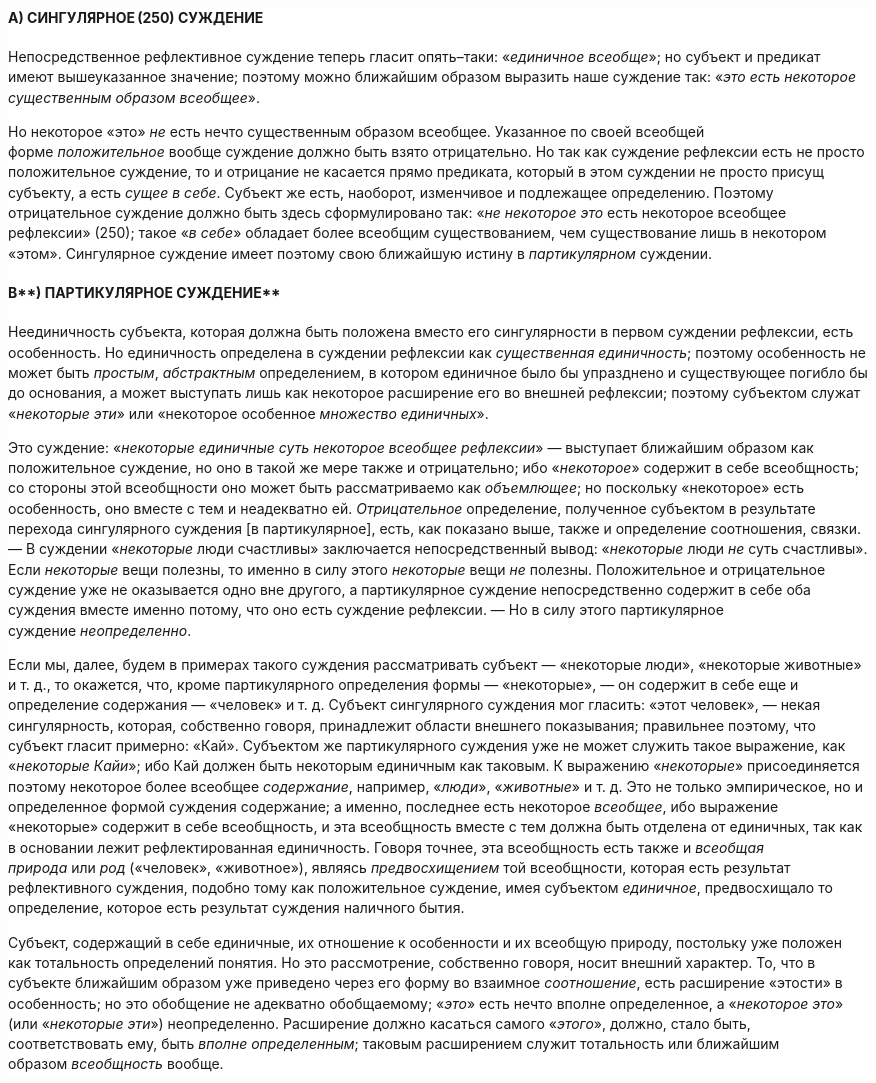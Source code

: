 #### **А) СИНГУЛЯРНОЕ** **(250)** **СУЖДЕНИЕ**

Непосредственное рефлективное суждение теперь гласит опять–таки: «_единичное всеобще_»; но субъект и предикат имеют вышеуказанное значение; поэтому можно ближайшим образом выразить наше суждение так: «_это есть некоторое существенным образом всеобщее_».

Но некоторое «это» _не_ есть нечто существенным образом всеобщее. Указанное по своей всеобщей форме _положительное_ вообще суждение должно быть взято отрицательно. Но так как суждение рефлексии есть не просто положительное суждение, то и отрицание не касается прямо предиката, который в этом суждении не просто присущ субъекту, а есть _сущее в себе_. Субъект же есть, наоборот, изменчивое и подлежащее определению. Поэтому отрицательное суждение должно быть здесь сформулировано так: «_не некоторое это_ есть некоторое всеобщее рефлексии» (250); такое «_в себе_» обладает более всеобщим существованием, чем существование лишь в некотором «этом». Сингулярное суждение имеет поэтому свою ближайшую истину в _партикулярном_ суждении.

#### **B****) ПАРТИКУЛЯРНОЕ СУЖДЕНИЕ**

Неединичность субъекта, которая должна быть положена вместо его сингулярности в первом суждении рефлексии, есть особенность. Но единичность определена в суждении рефлексии как _существенная единичность_; поэтому особенность не может быть _простым_, _абстрактным_ определением, в котором единичное было бы упразднено и существующее погибло бы до основания, а может выступать лишь как некоторое расширение его во внешней рефлексии; поэтому субъектом служат «_некоторые эти_» или «некоторое особенное _множество единичных_».

Это суждение: «_некоторые единичные суть некоторое всеобщее рефлексии_» — выступает ближайшим образом как положительное суждение, но оно в такой же мере также и отрицательно; ибо «_некоторое_» содержит в себе всеобщность; со стороны этой всеобщности оно может быть рассматриваемо как _объемлющее_; но поскольку «некоторое» есть особенность, оно вместе с тем и неадекватно ей. _Отрицательное_ определение, полученное субъектом в результате перехода сингулярного суждения [в партикулярное], есть, как показано выше, также и определение соотношения, связки. — В суждении «_некоторые_ люди счастливы» заключается непосредственный вывод: «_некоторые_ люди _не_ суть счастливы». Если _некоторые_ вещи полезны, то именно в силу этого _некоторые_ вещи _не_ полезны. Положительное и отрицательное суждение уже не оказывается одно вне другого, а партикулярное суждение непосредственно содержит в себе оба суждения вместе именно потому, что оно есть суждение рефлексии. — Но в силу этого партикулярное суждение _неопределенно_.

Если мы, далее, будем в примерах такого суждения рассматривать субъект — «некоторые люди», «некоторые животные» и т. д., то окажется, что, кроме партикулярного определения формы — «некоторые», — он содержит в себе еще и определение содержания — «человек» и т. д. Субъект сингулярного суждения мог гласить: «этот человек», — некая сингулярность, которая, собственно говоря, принадлежит области внешнего показывания; правильнее поэтому, что субъект гласит примерно: «Кай». Субъектом же партикулярного суждения уже не может служить такое выражение, как «_некоторые Кайи_»; ибо Кай должен быть некоторым единичным как таковым. К выражению «_некоторые_» присоединяется поэтому некоторое более всеобщее _содержание_, например, «_люди_», «_животные_» и т. д. Это не только эмпирическое, но и определенное формой суждения содержание; а именно, последнее есть некоторое _всеобщее_, ибо выражение «некоторые» содержит в себе всеобщность, и эта всеобщность вместе с тем должна быть отделена от единичных, так как в основании лежит рефлектированная единичность. Говоря точнее, эта всеобщность есть также и _всеобщая природа_ или _род_ («человек», «животное»), являясь _предвосхищением_ той всеобщности, которая есть результат рефлективного суждения, подобно тому как положительное суждение, имея субъектом _единичное_, предвосхищало то определение, которое есть результат суждения наличного бытия.

Субъект, содержащий в себе единичные, их отношение к особенности и их всеобщую природу, постольку уже положен как тотальность определений понятия. Но это рассмотрение, собственно говоря, носит внешний характер. То, что в субъекте ближайшим образом уже приведено через его форму во взаимное _соотношение_, есть расширение «этости» в особенность; но это обобщение не адекватно обобщаемому; «_это_» есть нечто вполне определенное, а «_некоторое это_» (или «_некоторые эти_») неопределенно. Расширение должно касаться самого «_этого_», должно, стало быть, соответствовать ему, быть _вполне определенным_; таковым расширением служит тотальность или ближайшим образом _всеобщность_ вообще.

